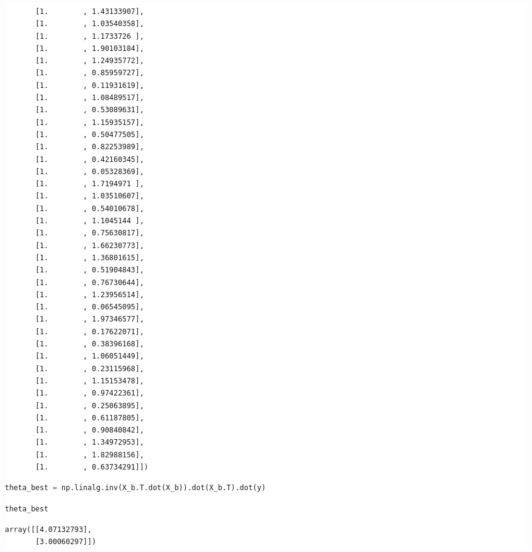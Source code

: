            [1.        , 1.43133907],
           [1.        , 1.03540358],
           [1.        , 1.1733726 ],
           [1.        , 1.90103184],
           [1.        , 1.24935772],
           [1.        , 0.85959727],
           [1.        , 0.11931619],
           [1.        , 1.08489517],
           [1.        , 0.53089631],
           [1.        , 1.15935157],
           [1.        , 0.50477505],
           [1.        , 0.82253989],
           [1.        , 0.42160345],
           [1.        , 0.05328369],
           [1.        , 1.7194971 ],
           [1.        , 1.03510607],
           [1.        , 0.54010678],
           [1.        , 1.1045144 ],
           [1.        , 0.75630817],
           [1.        , 1.66230773],
           [1.        , 1.36801615],
           [1.        , 0.51904843],
           [1.        , 0.76730644],
           [1.        , 1.23956514],
           [1.        , 0.06545095],
           [1.        , 1.97346577],
           [1.        , 0.17622071],
           [1.        , 0.38396168],
           [1.        , 1.06051449],
           [1.        , 0.23115968],
           [1.        , 1.15153478],
           [1.        , 0.97422361],
           [1.        , 0.25063895],
           [1.        , 0.61187805],
           [1.        , 0.90840842],
           [1.        , 1.34972953],
           [1.        , 1.82988156],
           [1.        , 0.63734291]])




```python
theta_best = np.linalg.inv(X_b.T.dot(X_b)).dot(X_b.T).dot(y)
```


```python
theta_best
```




    array([[4.07132793],
           [3.00060297]])
